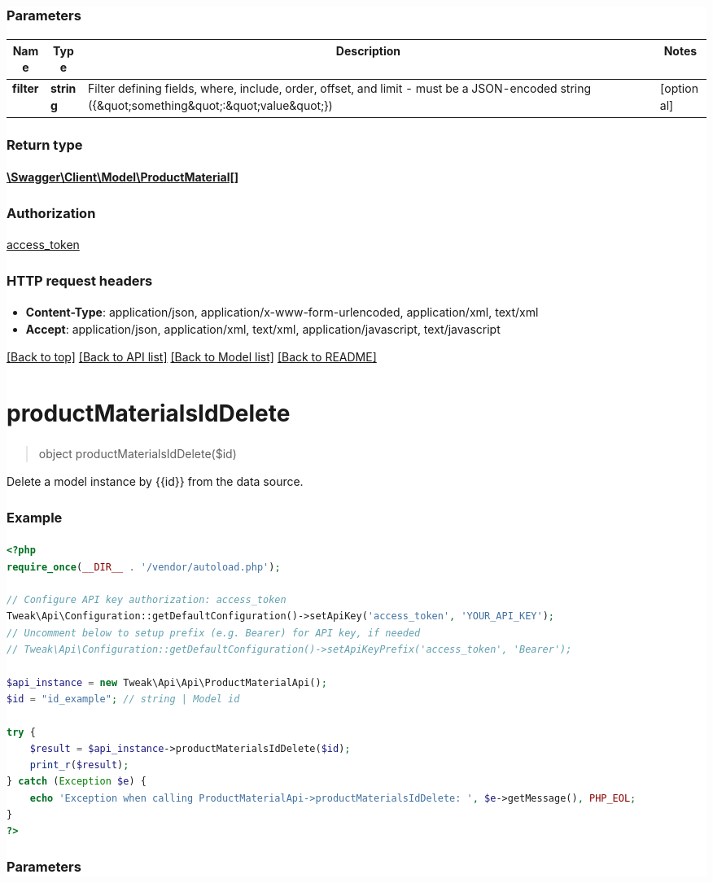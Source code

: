 ### Parameters

Name | Type | Description  | Notes
------------- | ------------- | ------------- | -------------
 **filter** | **string**| Filter defining fields, where, include, order, offset, and limit - must be a JSON-encoded string ({\&quot;something\&quot;:\&quot;value\&quot;}) | [optional]

### Return type

[**\Swagger\Client\Model\ProductMaterial[]**](../Model/ProductMaterial.md)

### Authorization

[access_token](../../README.md#access_token)

### HTTP request headers

 - **Content-Type**: application/json, application/x-www-form-urlencoded, application/xml, text/xml
 - **Accept**: application/json, application/xml, text/xml, application/javascript, text/javascript

[[Back to top]](#) [[Back to API list]](../../README.md#documentation-for-api-endpoints) [[Back to Model list]](../../README.md#documentation-for-models) [[Back to README]](../../README.md)

# **productMaterialsIdDelete**
> object productMaterialsIdDelete($id)

Delete a model instance by {{id}} from the data source.

### Example
```php
<?php
require_once(__DIR__ . '/vendor/autoload.php');

// Configure API key authorization: access_token
Tweak\Api\Configuration::getDefaultConfiguration()->setApiKey('access_token', 'YOUR_API_KEY');
// Uncomment below to setup prefix (e.g. Bearer) for API key, if needed
// Tweak\Api\Configuration::getDefaultConfiguration()->setApiKeyPrefix('access_token', 'Bearer');

$api_instance = new Tweak\Api\Api\ProductMaterialApi();
$id = "id_example"; // string | Model id

try {
    $result = $api_instance->productMaterialsIdDelete($id);
    print_r($result);
} catch (Exception $e) {
    echo 'Exception when calling ProductMaterialApi->productMaterialsIdDelete: ', $e->getMessage(), PHP_EOL;
}
?>
```

### Parameters
